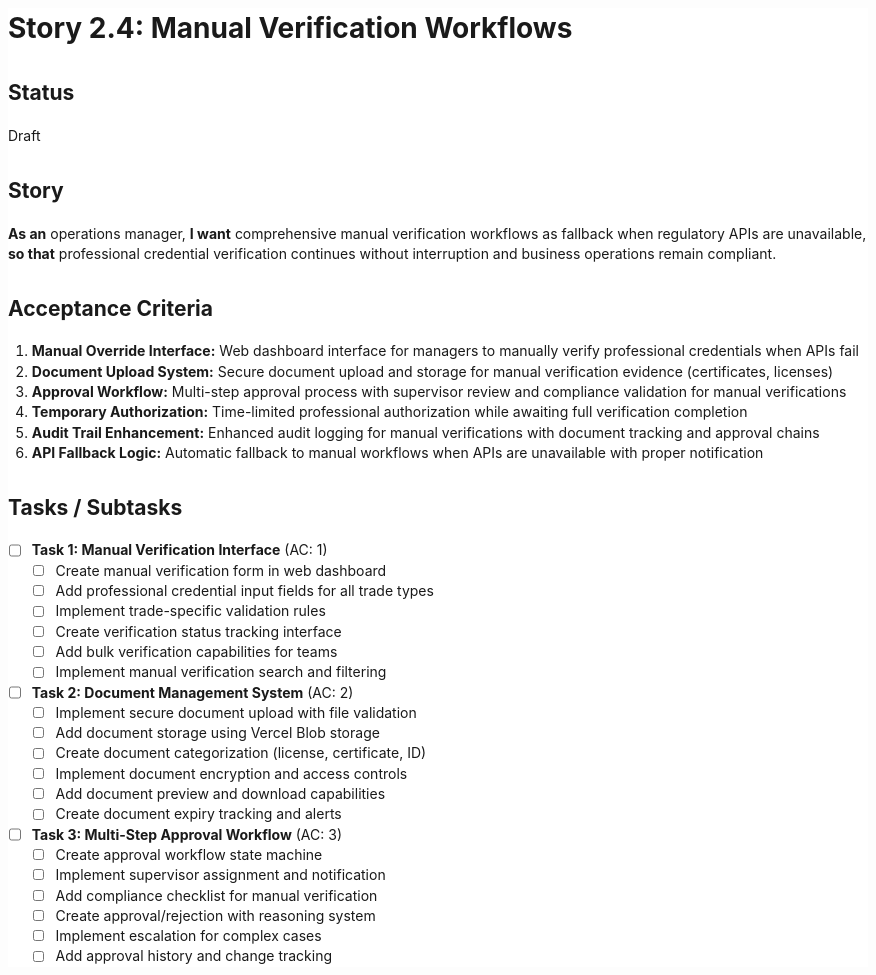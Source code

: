 # Story 2.4: Manual Verification Workflows

## Status
Draft

## Story
**As an** operations manager,
**I want** comprehensive manual verification workflows as fallback when regulatory APIs are unavailable,
**so that** professional credential verification continues without interruption and business operations remain compliant.

## Acceptance Criteria

1. **Manual Override Interface:** Web dashboard interface for managers to manually verify professional credentials when APIs fail
2. **Document Upload System:** Secure document upload and storage for manual verification evidence (certificates, licenses)
3. **Approval Workflow:** Multi-step approval process with supervisor review and compliance validation for manual verifications
4. **Temporary Authorization:** Time-limited professional authorization while awaiting full verification completion
5. **Audit Trail Enhancement:** Enhanced audit logging for manual verifications with document tracking and approval chains
6. **API Fallback Logic:** Automatic fallback to manual workflows when APIs are unavailable with proper notification

## Tasks / Subtasks

- [ ] **Task 1: Manual Verification Interface** (AC: 1)
  - [ ] Create manual verification form in web dashboard
  - [ ] Add professional credential input fields for all trade types
  - [ ] Implement trade-specific validation rules
  - [ ] Create verification status tracking interface
  - [ ] Add bulk verification capabilities for teams
  - [ ] Implement manual verification search and filtering

- [ ] **Task 2: Document Management System** (AC: 2)
  - [ ] Implement secure document upload with file validation
  - [ ] Add document storage using Vercel Blob storage
  - [ ] Create document categorization (license, certificate, ID)
  - [ ] Implement document encryption and access controls
  - [ ] Add document preview and download capabilities
  - [ ] Create document expiry tracking and alerts

- [ ] **Task 3: Multi-Step Approval Workflow** (AC: 3)
  - [ ] Create approval workflow state machine
  - [ ] Implement supervisor assignment and notification
  - [ ] Add compliance checklist for manual verification
  - [ ] Create approval/rejection with reasoning system
  - [ ] Implement escalation for complex cases
  - [ ] Add approval history and change tracking

